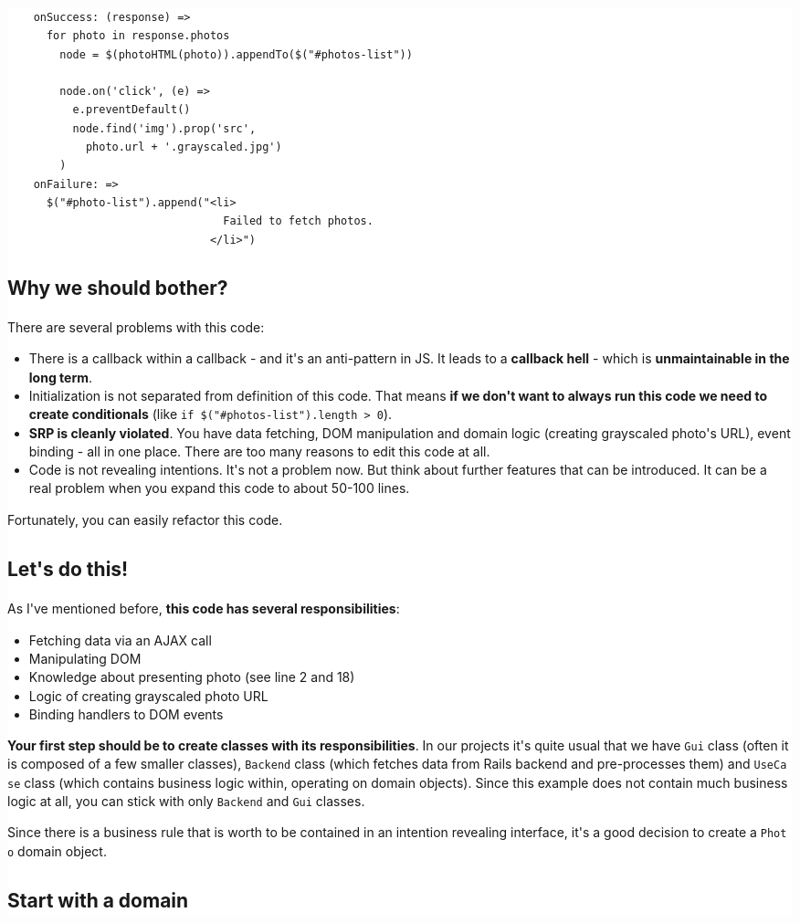 ```
    onSuccess: (response) =>
      for photo in response.photos
        node = $(photoHTML(photo)).appendTo($("#photos-list"))
 
        node.on('click', (e) =>
          e.preventDefault()
          node.find('img').prop('src', 
            photo.url + '.grayscaled.jpg')
        )
    onFailure: =>
      $("#photo-list").append("<li>
                                 Failed to fetch photos.
                               </li>")
```

## Why we should bother?

There are several problems with this code:

* There is a callback within a callback - and it's an anti-pattern in JS. It leads to a **callback hell** - which is **unmaintainable in the long term**.
* Initialization is not separated from definition of this code. That means **if we don't want to always run this code we need to create conditionals** (like `if $("#photos-list").length > 0`).
* **SRP is cleanly violated**. You have data fetching, DOM manipulation and domain logic (creating grayscaled photo's URL), event binding - all in one place. There are too many reasons to edit this code at all.
* Code is not revealing intentions. It's not a problem now. But think about further features that can be introduced. It can be a real problem when you expand this code to about 50-100 lines.

Fortunately, you can easily refactor this code. 

## Let's do this!

As I've mentioned before, **this code has several responsibilities**:

* Fetching data via an AJAX call
* Manipulating DOM
* Knowledge about presenting photo (see line 2 and 18)
* Logic of creating grayscaled photo URL
* Binding handlers to DOM events

**Your first step should be to create classes with its responsibilities**. In our projects it's quite usual that we have `Gui` class (often it is composed of a few smaller classes), `Backend` class (which fetches data from Rails backend and pre-processes them) and `UseCase` class (which contains business logic within, operating on domain objects). Since this example does not contain much business logic at all, you can stick with only `Backend` and `Gui` classes. 

Since there is a business rule that is worth to be contained in an intention revealing interface, it's a good decision to create a `Photo` domain object.

## Start with a domain
